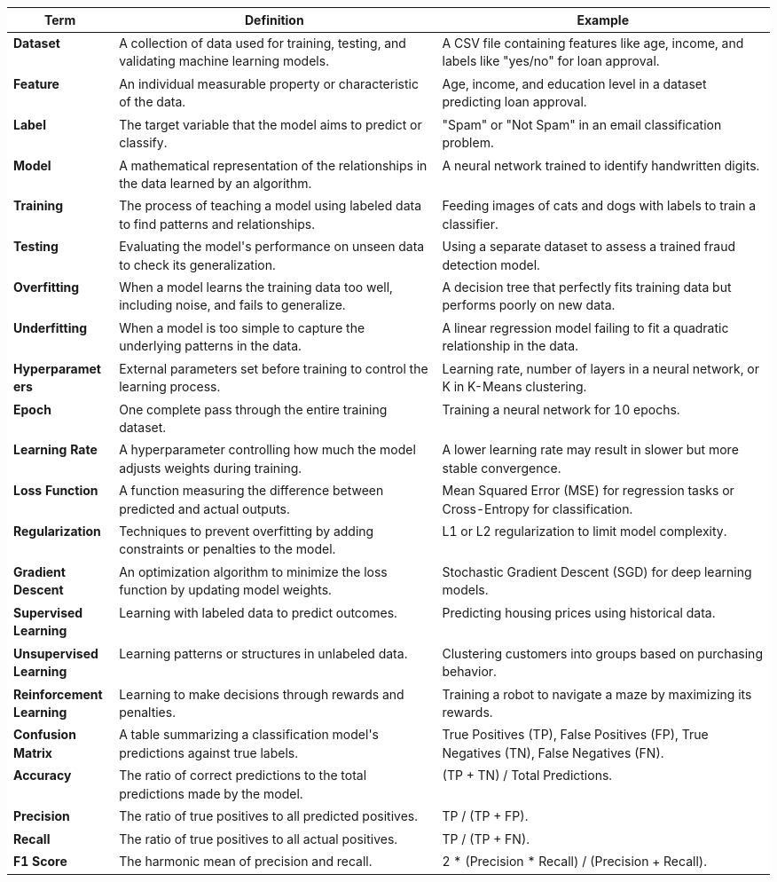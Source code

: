 | **Term**               | **Definition**                                                                                   | **Example**                                                                                       |
|-------------------------|-----------------------------------------------------------------------------------------------|---------------------------------------------------------------------------------------------------|
| **Dataset**            | A collection of data used for training, testing, and validating machine learning models.        | A CSV file containing features like age, income, and labels like "yes/no" for loan approval.      |
| **Feature**            | An individual measurable property or characteristic of the data.                               | Age, income, and education level in a dataset predicting loan approval.                           |
| **Label**              | The target variable that the model aims to predict or classify.                                | "Spam" or "Not Spam" in an email classification problem.                                          |
| **Model**              | A mathematical representation of the relationships in the data learned by an algorithm.        | A neural network trained to identify handwritten digits.                                          |
| **Training**           | The process of teaching a model using labeled data to find patterns and relationships.         | Feeding images of cats and dogs with labels to train a classifier.                                |
| **Testing**            | Evaluating the model's performance on unseen data to check its generalization.                 | Using a separate dataset to assess a trained fraud detection model.                               |
| **Overfitting**        | When a model learns the training data too well, including noise, and fails to generalize.       | A decision tree that perfectly fits training data but performs poorly on new data.                |
| **Underfitting**       | When a model is too simple to capture the underlying patterns in the data.                     | A linear regression model failing to fit a quadratic relationship in the data.                   |
| **Hyperparameters**    | External parameters set before training to control the learning process.                       | Learning rate, number of layers in a neural network, or K in K-Means clustering.                  |
| **Epoch**              | One complete pass through the entire training dataset.                                         | Training a neural network for 10 epochs.                                                         |
| **Learning Rate**      | A hyperparameter controlling how much the model adjusts weights during training.               | A lower learning rate may result in slower but more stable convergence.                           |
| **Loss Function**      | A function measuring the difference between predicted and actual outputs.                      | Mean Squared Error (MSE) for regression tasks or Cross-Entropy for classification.                |
| **Regularization**     | Techniques to prevent overfitting by adding constraints or penalties to the model.             | L1 or L2 regularization to limit model complexity.                                                |
| **Gradient Descent**   | An optimization algorithm to minimize the loss function by updating model weights.             | Stochastic Gradient Descent (SGD) for deep learning models.                                       |
| **Supervised Learning**| Learning with labeled data to predict outcomes.                                                | Predicting housing prices using historical data.                                                  |
| **Unsupervised Learning**| Learning patterns or structures in unlabeled data.                                           | Clustering customers into groups based on purchasing behavior.                                    |
| **Reinforcement Learning**| Learning to make decisions through rewards and penalties.                                   | Training a robot to navigate a maze by maximizing its rewards.                                    |
| **Confusion Matrix**   | A table summarizing a classification model's predictions against true labels.                  | True Positives (TP), False Positives (FP), True Negatives (TN), False Negatives (FN).             |
| **Accuracy**           | The ratio of correct predictions to the total predictions made by the model.                   | (TP + TN) / Total Predictions.                                                                    |
| **Precision**          | The ratio of true positives to all predicted positives.                                        | TP / (TP + FP).                                                                                   |
| **Recall**             | The ratio of true positives to all actual positives.                                           | TP / (TP + FN).                                                                                   |
| **F1 Score**           | The harmonic mean of precision and recall.                                                    | 2 * (Precision * Recall) / (Precision + Recall).                                                  |


